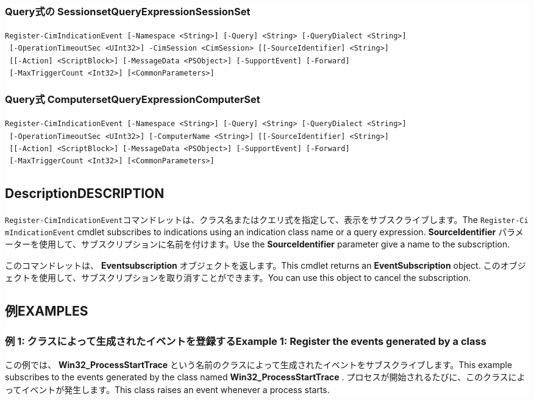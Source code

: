 ### <span data-ttu-id="b7ead-109">Query式の Sessionset</span><span class="sxs-lookup"><span data-stu-id="b7ead-109">QueryExpressionSessionSet</span></span>

```
Register-CimIndicationEvent [-Namespace <String>] [-Query] <String> [-QueryDialect <String>]
 [-OperationTimeoutSec <UInt32>] -CimSession <CimSession> [[-SourceIdentifier] <String>]
 [[-Action] <ScriptBlock>] [-MessageData <PSObject>] [-SupportEvent] [-Forward]
 [-MaxTriggerCount <Int32>] [<CommonParameters>]
```

### <span data-ttu-id="b7ead-110">Query式 Computerset</span><span class="sxs-lookup"><span data-stu-id="b7ead-110">QueryExpressionComputerSet</span></span>

```
Register-CimIndicationEvent [-Namespace <String>] [-Query] <String> [-QueryDialect <String>]
 [-OperationTimeoutSec <UInt32>] [-ComputerName <String>] [[-SourceIdentifier] <String>]
 [[-Action] <ScriptBlock>] [-MessageData <PSObject>] [-SupportEvent] [-Forward]
 [-MaxTriggerCount <Int32>] [<CommonParameters>]
```

## <span data-ttu-id="b7ead-111">Description</span><span class="sxs-lookup"><span data-stu-id="b7ead-111">DESCRIPTION</span></span>

<span data-ttu-id="b7ead-112">`Register-CimIndicationEvent`コマンドレットは、クラス名またはクエリ式を指定して、表示をサブスクライブします。</span><span class="sxs-lookup"><span data-stu-id="b7ead-112">The `Register-CimIndicationEvent` cmdlet subscribes to indications using an indication class name or a query expression.</span></span> <span data-ttu-id="b7ead-113">**SourceIdentifier** パラメーターを使用して、サブスクリプションに名前を付けます。</span><span class="sxs-lookup"><span data-stu-id="b7ead-113">Use the **SourceIdentifier** parameter give a name to the subscription.</span></span>

<span data-ttu-id="b7ead-114">このコマンドレットは、 **Eventsubscription** オブジェクトを返します。</span><span class="sxs-lookup"><span data-stu-id="b7ead-114">This cmdlet returns an **EventSubscription** object.</span></span> <span data-ttu-id="b7ead-115">このオブジェクトを使用して、サブスクリプションを取り消すことができます。</span><span class="sxs-lookup"><span data-stu-id="b7ead-115">You can use this object to cancel the subscription.</span></span>

## <span data-ttu-id="b7ead-116">例</span><span class="sxs-lookup"><span data-stu-id="b7ead-116">EXAMPLES</span></span>

### <span data-ttu-id="b7ead-117">例 1: クラスによって生成されたイベントを登録する</span><span class="sxs-lookup"><span data-stu-id="b7ead-117">Example 1: Register the events generated by a class</span></span>

<span data-ttu-id="b7ead-118">この例では、 **Win32_ProcessStartTrace** という名前のクラスによって生成されたイベントをサブスクライブします。</span><span class="sxs-lookup"><span data-stu-id="b7ead-118">This example subscribes to the events generated by the class named **Win32_ProcessStartTrace** .</span></span> <span data-ttu-id="b7ead-119">プロセスが開始されるたびに、このクラスによってイベントが発生します。</span><span class="sxs-lookup"><span data-stu-id="b7ead-119">This class raises an event whenever a process starts.</span></span>
